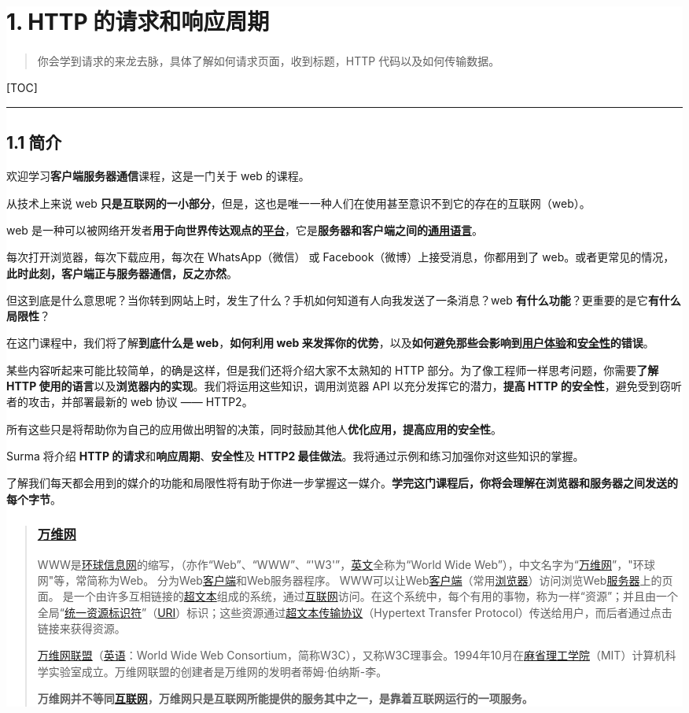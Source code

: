 # 1. HTTP 的请求和响应周期

> 你会学到请求的来龙去脉，具体了解如何请求页面，收到标题，HTTP 代码以及如何传输数据。

[TOC]

---

## 1.1 简介

欢迎学习**客户端服务器通信**课程，这是一门关于 web 的课程。

从技术上来说 web **只是互联网的一小部分**，但是，这也是唯一一种人们在使用甚至意识不到它的存在的互联网（web）。

web 是一种可以被网络开发者**用于向世界传达观点的<u>平台</u>**，它是**服务器和客户端之间的<u>通用语言</u>**。

每次打开浏览器，每次下载应用，每次在 WhatsApp（微信） 或 Facebook（微博）上接受消息，你都用到了 web。或者更常见的情况，**此时此刻，客户端正与服务器通信，反之亦然**。

但这到底是什么意思呢？当你转到网站上时，发生了什么？手机如何知道有人向我发送了一条消息？web **有什么功能**？更重要的是它**有什么局限性**？

在这门课程中，我们将了解**到底什么是 web**，**如何利用 web 来发挥你的优势**，以及**如何避免那些会影响到<u>用户体验</u>和<u>安全性</u>的错误**。

某些内容听起来可能比较简单，的确是这样，但是我们还将介绍大家不太熟知的 HTTP 部分。为了像工程师一样思考问题，你需要**了解 HTTP 使用的语言**以及**浏览器内的实现**。我们将运用这些知识，调用浏览器 API 以充分发挥它的潜力，**提高 HTTP 的安全性**，避免受到窃听者的攻击，并部署最新的 web 协议 —— HTTP2。

所有这些只是将帮助你为自己的应用做出明智的决策，同时鼓励其他人**优化应用，提高应用的安全性**。

Surma 将介绍 **HTTP 的请求**和**响应周期**、**安全性**及 **HTTP2 最佳做法**。我将通过示例和练习加强你对这些知识的掌握。

了解我们每天都会用到的媒介的功能和局限性将有助于你进一步掌握这一媒介。**学完这门课程后，你将会理解在浏览器和服务器之间发送的每个字节**。



> ### [万维网](https://baike.baidu.com/item/www/109924?fromtitle=%E4%B8%87%E7%BB%B4%E7%BD%91&fromid=215515&fr=aladdin)
>
> WWW是[环球信息网](https://baike.baidu.com/item/%E7%8E%AF%E7%90%83%E4%BF%A1%E6%81%AF%E7%BD%91/9377238)的缩写，（亦作“Web”、“WWW”、“'W3'”，[英文](https://baike.baidu.com/item/%E8%8B%B1%E6%96%87)全称为“World Wide Web”），中文名字为“[万维网](https://baike.baidu.com/item/%E4%B8%87%E7%BB%B4%E7%BD%91/215515)”，"环球网"等，常简称为Web。 分为Web[客户端](https://baike.baidu.com/item/%E5%AE%A2%E6%88%B7%E7%AB%AF/101081)和Web服务器程序。 WWW可以让Web[客户端](https://baike.baidu.com/item/%E5%AE%A2%E6%88%B7%E7%AB%AF/101081)（常用[浏览器](https://baike.baidu.com/item/%E6%B5%8F%E8%A7%88%E5%99%A8/213911)）访问浏览Web[服务器](https://baike.baidu.com/item/%E6%9C%8D%E5%8A%A1%E5%99%A8)上的页面。 是一个由许多互相链接的[超文本](https://baike.baidu.com/item/%E8%B6%85%E6%96%87%E6%9C%AC/2832422)组成的系统，通过[互联网](https://baike.baidu.com/item/%E4%BA%92%E8%81%94%E7%BD%91)访问。在这个系统中，每个有用的事物，称为一样“资源”；并且由一个全局“[统一资源标识符](https://baike.baidu.com/item/%E7%BB%9F%E4%B8%80%E8%B5%84%E6%BA%90%E6%A0%87%E8%AF%86%E7%AC%A6/2890807)”（[URI](https://baike.baidu.com/item/URI)）标识；这些资源通过[超文本传输协议](https://baike.baidu.com/item/%E8%B6%85%E6%96%87%E6%9C%AC%E4%BC%A0%E8%BE%93%E5%8D%8F%E8%AE%AE/8535513)（Hypertext Transfer Protocol）传送给用户，而后者通过点击链接来获得资源。
>
> [万维网联盟](https://baike.baidu.com/item/%E4%B8%87%E7%BB%B4%E7%BD%91%E8%81%94%E7%9B%9F/1458269)（[英语](https://baike.baidu.com/item/%E8%8B%B1%E8%AF%AD/109997)：World Wide Web Consortium，简称W3C），又称W3C理事会。1994年10月在[麻省理工学院](https://baike.baidu.com/item/%E9%BA%BB%E7%9C%81%E7%90%86%E5%B7%A5%E5%AD%A6%E9%99%A2)（MIT）计算机科学实验室成立。万维网联盟的创建者是万维网的发明者蒂姆·伯纳斯-李。
>
> **万维网并不等同[互联网](https://baike.baidu.com/item/%E4%BA%92%E8%81%94%E7%BD%91/199186)，万维网只是互联网所能提供的服务其中之一，是靠着互联网运行的一项服务。**
